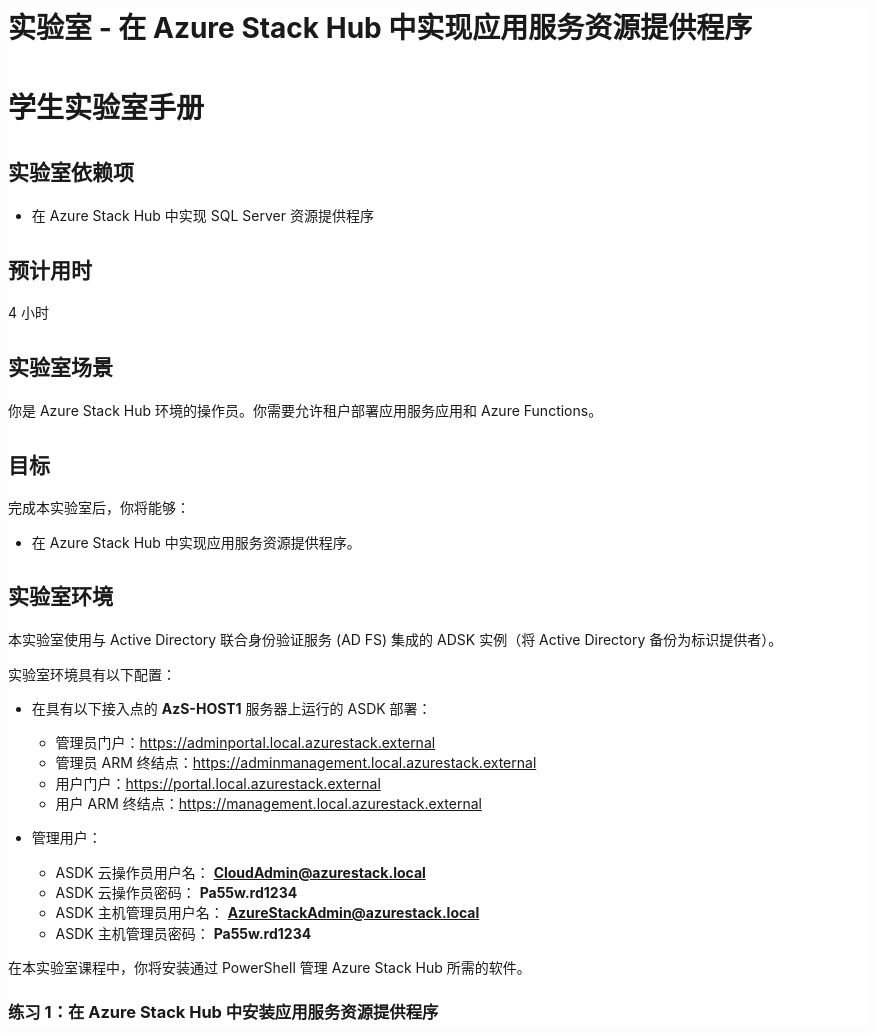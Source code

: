 ﻿---
lab:
    title: '实验室：在 Azure Stack Hub 中实现应用服务资源提供程序'
    module: '模块 2：提供服务'
---

# 实验室 - 在 Azure Stack Hub 中实现应用服务资源提供程序
# 学生实验室手册

## 实验室依赖项

- 在 Azure Stack Hub 中实现 SQL Server 资源提供程序

## 预计用时

4 小时

## 实验室场景

你是 Azure Stack Hub 环境的操作员。你需要允许租户部署应用服务应用和 Azure Functions。

## 目标

完成本实验室后，你将能够：

 - 在 Azure Stack Hub 中实现应用服务资源提供程序。

## 实验室环境 

本实验室使用与 Active Directory 联合身份验证服务 (AD FS) 集成的 ADSK 实例（将 Active Directory 备份为标识提供者）。 

实验室环境具有以下配置：

- 在具有以下接入点的 **AzS-HOST1** 服务器上运行的 ASDK 部署：

  - 管理员门户：https://adminportal.local.azurestack.external
  - 管理员 ARM 终结点：https://adminmanagement.local.azurestack.external
  - 用户门户：https://portal.local.azurestack.external
  - 用户 ARM 终结点：https://management.local.azurestack.external

- 管理用户：

  - ASDK 云操作员用户名： **CloudAdmin@azurestack.local**
  - ASDK 云操作员密码： **Pa55w.rd1234**
  - ASDK 主机管理员用户名： **AzureStackAdmin@azurestack.local**
  - ASDK 主机管理员密码： **Pa55w.rd1234**

在本实验室课程中，你将安装通过 PowerShell 管理 Azure Stack Hub 所需的软件。 


### 练习 1：在 Azure Stack Hub 中安装应用服务资源提供程序
